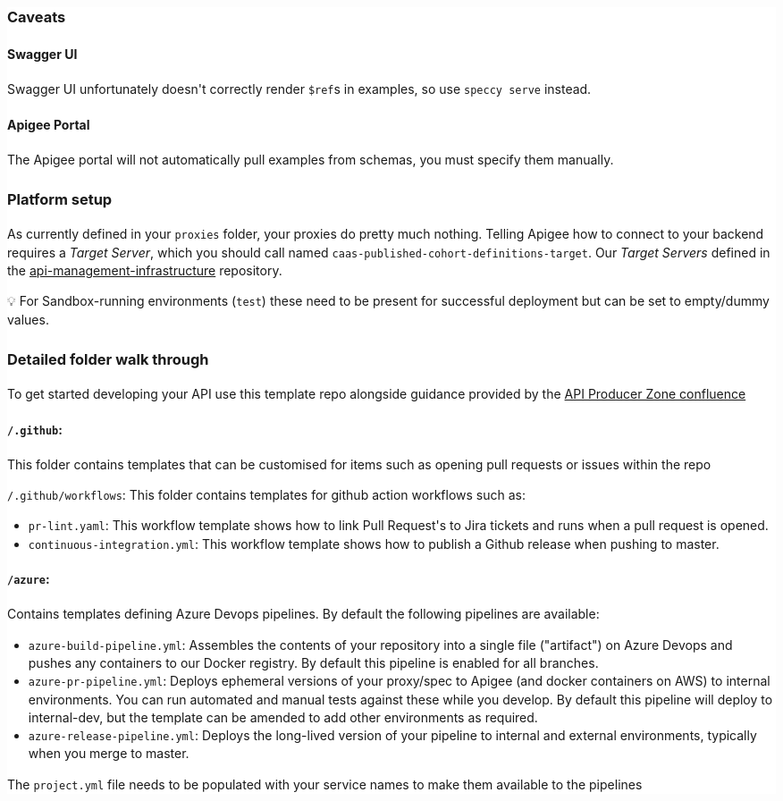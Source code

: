 ### Caveats

#### Swagger UI
Swagger UI unfortunately doesn't correctly render `$ref`s in examples, so use `speccy serve` instead.

#### Apigee Portal
The Apigee portal will not automatically pull examples from schemas, you must specify them manually.

### Platform setup

As currently defined in your `proxies` folder, your proxies do pretty much nothing.
Telling Apigee how to connect to your backend requires a *Target Server*, which you should call named `caas-published-cohort-definitions-target`.
Our *Target Servers* defined in the [api-management-infrastructure](https://github.com/NHSDigital/api-management-infrastructure) repository.

:bulb: For Sandbox-running environments (`test`) these need to be present for successful deployment but can be set to empty/dummy values.

### Detailed folder walk through
To get started developing your API use this template repo alongside guidance provided by the [API Producer Zone confluence](https://nhsd-confluence.digital.nhs.uk/display/APM/Deliver+your+API)

#### `/.github`:

This folder contains templates that can be customised for items such as opening pull requests or issues within the repo

`/.github/workflows`: This folder contains templates for github action workflows such as:
- `pr-lint.yaml`: This workflow template shows how to link Pull Request's to Jira tickets and runs when a pull request is opened.
- `continuous-integration.yml`: This workflow template shows how to publish a Github release when pushing to master.

#### `/azure`:

Contains templates defining Azure Devops pipelines. By default the following pipelines are available:
-  `azure-build-pipeline.yml`: Assembles the contents of your repository into a single file ("artifact") on Azure Devops and pushes any containers to our Docker registry. By default this pipeline is enabled for all branches.
- `azure-pr-pipeline.yml`: Deploys ephemeral versions of your proxy/spec to Apigee (and docker containers on AWS) to internal environments. You can run automated and manual tests against these while you develop. By default this pipeline will deploy to internal-dev, but the template can be amended to add other environments as required.
- `azure-release-pipeline.yml`: Deploys the long-lived version of your pipeline to internal and external environments, typically when you merge to master.

The `project.yml` file needs to be populated with your service names to make them available to the pipelines
